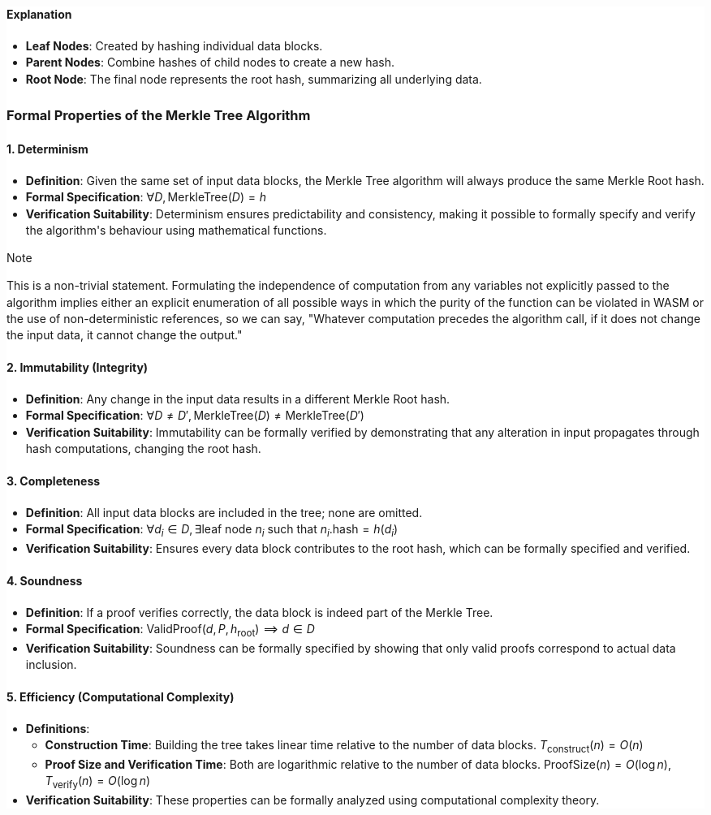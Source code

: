 #### **Explanation**

- **Leaf Nodes**: Created by hashing individual data blocks.
- **Parent Nodes**: Combine hashes of child nodes to create a new hash.
- **Root Node**: The final node represents the root hash, summarizing all underlying data.

### **Formal Properties of the Merkle Tree Algorithm**

#### 1. **Determinism**

- **Definition**: Given the same set of input data blocks, the Merkle Tree algorithm will always produce the same Merkle Root hash.
- **Formal Specification**: $\forall D, \text{MerkleTree}(D) = h$
- **Verification Suitability**: Determinism ensures predictability and consistency, making it possible to formally specify and verify the algorithm's behaviour using mathematical functions.

>[!NOTE]
>This is a non-trivial statement. Formulating the independence of computation from any variables not explicitly passed to the algorithm implies either an explicit enumeration of all possible ways in which the purity of the function can be violated in WASM or the use of non-deterministic references, so we can say, "Whatever computation precedes the algorithm call, if it does not change the input data, it cannot change the output."

#### 2. **Immutability (Integrity)**

- **Definition**: Any change in the input data results in a different Merkle Root hash.
- **Formal Specification**: $\forall D \neq D', \text{MerkleTree}(D) \neq \text{MerkleTree}(D')$
- **Verification Suitability**: Immutability can be formally verified by demonstrating that any alteration in input propagates through hash computations, changing the root hash.

#### 3. **Completeness**

- **Definition**: All input data blocks are included in the tree; none are omitted.
- **Formal Specification**: $\forall d_i \in D, \exists \text{leaf node } n_i \text{ such that } n_i.\text{hash} = h(d_i)$
- **Verification Suitability**: Ensures every data block contributes to the root hash, which can be formally specified and verified.

#### 4. **Soundness**

- **Definition**: If a proof verifies correctly, the data block is indeed part of the Merkle Tree.
- **Formal Specification**: $\text{ValidProof}(d, P, h_{\text{root}}) \implies d \in D$
- **Verification Suitability**: Soundness can be formally specified by showing that only valid proofs correspond to actual data inclusion.

#### 5. **Efficiency (Computational Complexity)**

- **Definitions**:
  - **Construction Time**: Building the tree takes linear time relative to the number of data blocks. $T_{\text{construct}}(n) = O(n)$
  - **Proof Size and Verification Time**: Both are logarithmic relative to the number of data blocks. $\text{ProofSize}(n) = O(\log n), \quad T_{\text{verify}}(n) = O(\log n)$
- **Verification Suitability**: These properties can be formally analyzed using computational complexity theory.
